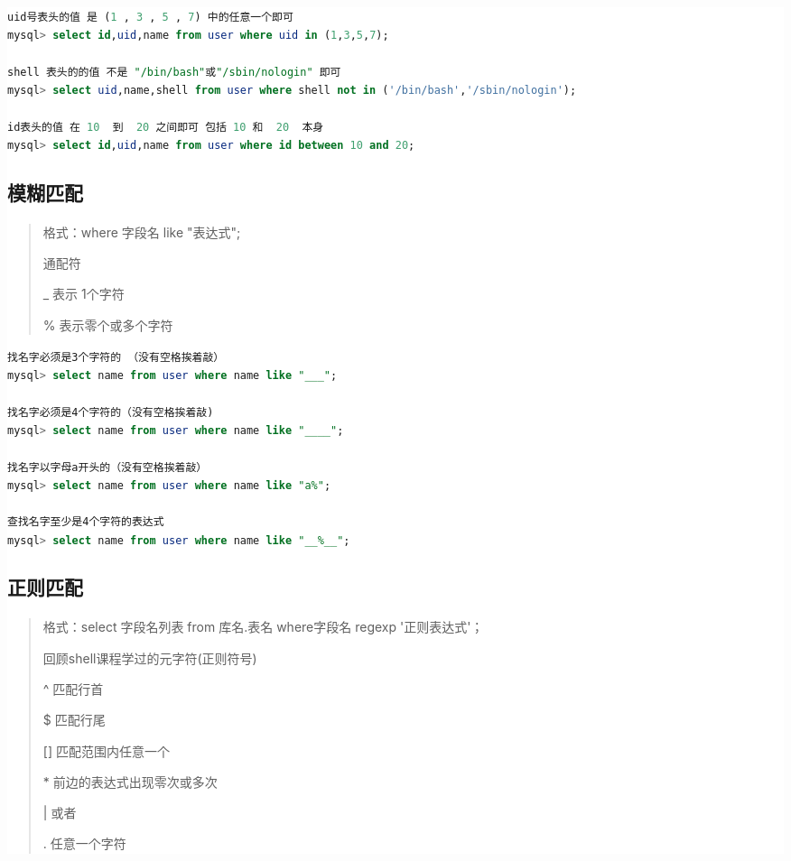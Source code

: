 ```sql
uid号表头的值 是 (1 , 3 , 5 , 7) 中的任意一个即可
mysql> select id,uid,name from user where uid in (1,3,5,7);

shell 表头的的值 不是 "/bin/bash"或"/sbin/nologin" 即可
mysql> select uid,name,shell from user where shell not in ('/bin/bash','/sbin/nologin');

id表头的值 在 10  到  20 之间即可 包括 10 和  20  本身
mysql> select id,uid,name from user where id between 10 and 20;
```

## 模糊匹配

> 格式：where 字段名 like "表达式";
>
> 通配符
>
> _ 表示 1个字符
>
> % 表示零个或多个字符

```sql
找名字必须是3个字符的 （没有空格挨着敲）
mysql> select name from user where name like "___";

找名字必须是4个字符的（没有空格挨着敲)
mysql> select name from user where name like "____";

找名字以字母a开头的（没有空格挨着敲）
mysql> select name from user where name like "a%";

查找名字至少是4个字符的表达式
mysql> select name from user where name like "__%__";
```

## 正则匹配

> 格式：select 字段名列表 from 库名.表名 where字段名 regexp '正则表达式'；
>
> 回顾shell课程学过的元字符(正则符号)
>
> ^ 匹配行首
>
> $ 匹配行尾
>
> [] 匹配范围内任意一个
>
> \* 前边的表达式出现零次或多次
>
> \| 或者
>
> . 任意一个字符

